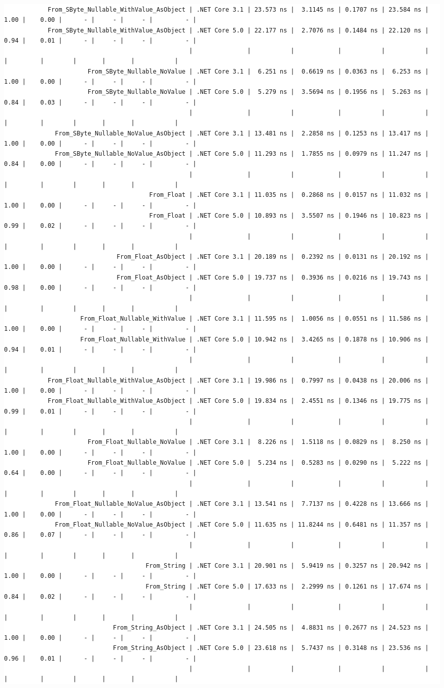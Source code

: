                 From_SByte_Nullable_WithValue_AsObject | .NET Core 3.1 | 23.573 ns |  3.1145 ns | 0.1707 ns | 23.584 ns |  1.00 |    0.00 |      - |     - |     - |         - |
                From_SByte_Nullable_WithValue_AsObject | .NET Core 5.0 | 22.177 ns |  2.7076 ns | 0.1484 ns | 22.120 ns |  0.94 |    0.01 |      - |     - |     - |         - |
                                                       |               |           |            |           |           |       |         |        |       |       |           |
                           From_SByte_Nullable_NoValue | .NET Core 3.1 |  6.251 ns |  0.6619 ns | 0.0363 ns |  6.253 ns |  1.00 |    0.00 |      - |     - |     - |         - |
                           From_SByte_Nullable_NoValue | .NET Core 5.0 |  5.279 ns |  3.5694 ns | 0.1956 ns |  5.263 ns |  0.84 |    0.03 |      - |     - |     - |         - |
                                                       |               |           |            |           |           |       |         |        |       |       |           |
                  From_SByte_Nullable_NoValue_AsObject | .NET Core 3.1 | 13.481 ns |  2.2858 ns | 0.1253 ns | 13.417 ns |  1.00 |    0.00 |      - |     - |     - |         - |
                  From_SByte_Nullable_NoValue_AsObject | .NET Core 5.0 | 11.293 ns |  1.7855 ns | 0.0979 ns | 11.247 ns |  0.84 |    0.00 |      - |     - |     - |         - |
                                                       |               |           |            |           |           |       |         |        |       |       |           |
                                            From_Float | .NET Core 3.1 | 11.035 ns |  0.2868 ns | 0.0157 ns | 11.032 ns |  1.00 |    0.00 |      - |     - |     - |         - |
                                            From_Float | .NET Core 5.0 | 10.893 ns |  3.5507 ns | 0.1946 ns | 10.823 ns |  0.99 |    0.02 |      - |     - |     - |         - |
                                                       |               |           |            |           |           |       |         |        |       |       |           |
                                   From_Float_AsObject | .NET Core 3.1 | 20.189 ns |  0.2392 ns | 0.0131 ns | 20.192 ns |  1.00 |    0.00 |      - |     - |     - |         - |
                                   From_Float_AsObject | .NET Core 5.0 | 19.737 ns |  0.3936 ns | 0.0216 ns | 19.743 ns |  0.98 |    0.00 |      - |     - |     - |         - |
                                                       |               |           |            |           |           |       |         |        |       |       |           |
                         From_Float_Nullable_WithValue | .NET Core 3.1 | 11.595 ns |  1.0056 ns | 0.0551 ns | 11.586 ns |  1.00 |    0.00 |      - |     - |     - |         - |
                         From_Float_Nullable_WithValue | .NET Core 5.0 | 10.942 ns |  3.4265 ns | 0.1878 ns | 10.906 ns |  0.94 |    0.01 |      - |     - |     - |         - |
                                                       |               |           |            |           |           |       |         |        |       |       |           |
                From_Float_Nullable_WithValue_AsObject | .NET Core 3.1 | 19.986 ns |  0.7997 ns | 0.0438 ns | 20.006 ns |  1.00 |    0.00 |      - |     - |     - |         - |
                From_Float_Nullable_WithValue_AsObject | .NET Core 5.0 | 19.834 ns |  2.4551 ns | 0.1346 ns | 19.775 ns |  0.99 |    0.01 |      - |     - |     - |         - |
                                                       |               |           |            |           |           |       |         |        |       |       |           |
                           From_Float_Nullable_NoValue | .NET Core 3.1 |  8.226 ns |  1.5118 ns | 0.0829 ns |  8.250 ns |  1.00 |    0.00 |      - |     - |     - |         - |
                           From_Float_Nullable_NoValue | .NET Core 5.0 |  5.234 ns |  0.5283 ns | 0.0290 ns |  5.222 ns |  0.64 |    0.00 |      - |     - |     - |         - |
                                                       |               |           |            |           |           |       |         |        |       |       |           |
                  From_Float_Nullable_NoValue_AsObject | .NET Core 3.1 | 13.541 ns |  7.7137 ns | 0.4228 ns | 13.666 ns |  1.00 |    0.00 |      - |     - |     - |         - |
                  From_Float_Nullable_NoValue_AsObject | .NET Core 5.0 | 11.635 ns | 11.8244 ns | 0.6481 ns | 11.357 ns |  0.86 |    0.07 |      - |     - |     - |         - |
                                                       |               |           |            |           |           |       |         |        |       |       |           |
                                           From_String | .NET Core 3.1 | 20.901 ns |  5.9419 ns | 0.3257 ns | 20.942 ns |  1.00 |    0.00 |      - |     - |     - |         - |
                                           From_String | .NET Core 5.0 | 17.633 ns |  2.2999 ns | 0.1261 ns | 17.674 ns |  0.84 |    0.02 |      - |     - |     - |         - |
                                                       |               |           |            |           |           |       |         |        |       |       |           |
                                  From_String_AsObject | .NET Core 3.1 | 24.505 ns |  4.8831 ns | 0.2677 ns | 24.523 ns |  1.00 |    0.00 |      - |     - |     - |         - |
                                  From_String_AsObject | .NET Core 5.0 | 23.618 ns |  5.7437 ns | 0.3148 ns | 23.536 ns |  0.96 |    0.01 |      - |     - |     - |         - |
                                                       |               |           |            |           |           |       |         |        |       |       |           |
